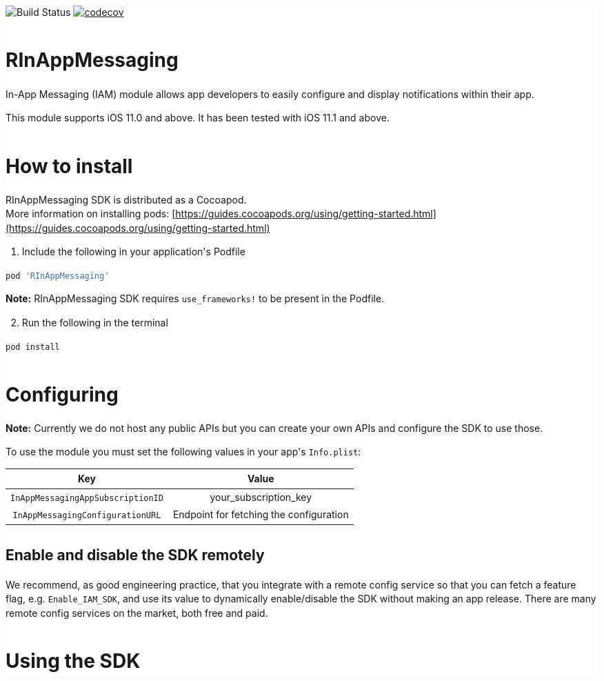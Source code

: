 ![Build Status](https://app.bitrise.io/app/ffc79d919e1efa04/status.svg?token=xJsKB2zDU77urYIJlqlKZg&branch=master)
[![codecov](https://codecov.io/gh/rakutentech/ios-inappmessaging/branch/master/graph/badge.svg)](https://codecov.io/gh/rakutentech/ios-inappmessaging)


# RInAppMessaging

In-App Messaging (IAM) module allows app developers to easily configure and display notifications within their app.

This module supports iOS 11.0 and above. It has been tested with iOS 11.1 and above.

# **How to install**

RInAppMessaging SDK is distributed as a Cocoapod.  
More information on installing pods: [https://guides.cocoapods.org/using/getting-started.html](https://guides.cocoapods.org/using/getting-started.html)

1. Include the following in your application's Podfile

```ruby
pod 'RInAppMessaging'
```
**Note:** RInAppMessaging SDK requires `use_frameworks!` to be present in the Podfile.

2. Run the following in the terminal

```
pod install
```

# **Configuring**

**Note:** Currently we do not host any public APIs but you can create your own APIs and configure the SDK to use those.

To use the module you must set the following values in your app's `Info.plist`:

| Key     | Value     |
| :---:   | :---:     |
| `InAppMessagingAppSubscriptionID` | your_subscription_key |
| `InAppMessagingConfigurationURL` | Endpoint for fetching the configuration |


## **Enable and disable the SDK remotely**
We recommend, as good engineering practice, that you integrate with a remote config service so that you can fetch a feature flag, e.g. `Enable_IAM_SDK`, and use its value to dynamically enable/disable the SDK without making an app release. There are many remote config services on the market, both free and paid.

# **Using the SDK**
